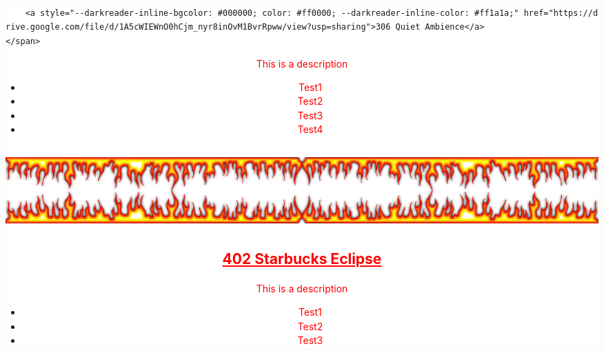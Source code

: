 		<a style="--darkreader-inline-bgcolor: #000000; color: #ff0000; --darkreader-inline-color: #ff1a1a;" href="https://drive.google.com/file/d/1A5cWIEWnO0hCjm_nyr8inOvM1BvrRpww/view?usp=sharing">306 Quiet Ambience</a>
	</span>
</h2>
<p style="text-align: center;">
	<span style="--darkreader-inline-bgcolor: #000000; color: #ff0000; --darkreader-inline-color: #ff1a1a;">This is a description</span>
</p>
<ul style="list-style-type: disc; text-align: center;">
	<li style="text-align: center;">
		<span style="--darkreader-inline-bgcolor: #000000; color: #ff0000; --darkreader-inline-color: #ff1a1a;">Test1</span>
	</li>
	<li style="text-align: center;">
		<span style="--darkreader-inline-bgcolor: #000000; color: #ff0000; --darkreader-inline-color: #ff1a1a;">Test2</span>
	</li>
	<li style="text-align: center;">
		<span style="--darkreader-inline-bgcolor: #000000; color: #ff0000; --darkreader-inline-color: #ff1a1a;">Test3</span>
	</li>
	<li style="text-align: center;">
		<span style="--darkreader-inline-bgcolor: #000000; color: #ff0000; --darkreader-inline-color: #ff1a1a;">Test4</span>
	</li>
</ul>
<h2 class="c7" style="text-align: center;">
	<span style="--darkreader-inline-bgcolor: #000000; color: #ff0000; --darkreader-inline-color: #ff1a1a;">
		<img src="images/image2.png" alt=""/>
	</span>
</h2>
<h2 class="c7" style="text-align: center;">
	<span style="--darkreader-inline-bgcolor: #000000; color: #ff0000; --darkreader-inline-color: #ff1a1a;">
		<a style="--darkreader-inline-bgcolor: #000000; color: #ff0000; --darkreader-inline-color: #ff1a1a;" href="https://drive.google.com/file/d/15LvWnFgBOi6pXThh6UbUcYsl-ul-FX9_/view?usp=sharing">402 Starbucks Eclipse</a>
	</span>
</h2>
<p style="text-align: center;">
	<span style="--darkreader-inline-bgcolor: #000000; color: #ff0000; --darkreader-inline-color: #ff1a1a;">This is a description</span>
</p>
<ul style="list-style-type: disc; text-align: center;">
	<li style="text-align: center;">
		<span style="--darkreader-inline-bgcolor: #000000; color: #ff0000; --darkreader-inline-color: #ff1a1a;">Test1</span>
	</li>
	<li style="text-align: center;">
		<span style="--darkreader-inline-bgcolor: #000000; color: #ff0000; --darkreader-inline-color: #ff1a1a;">Test2</span>
	</li>
	<li style="text-align: center;">
		<span style="--darkreader-inline-bgcolor: #000000; color: #ff0000; --darkreader-inline-color: #ff1a1a;">Test3</span>
	</li>
